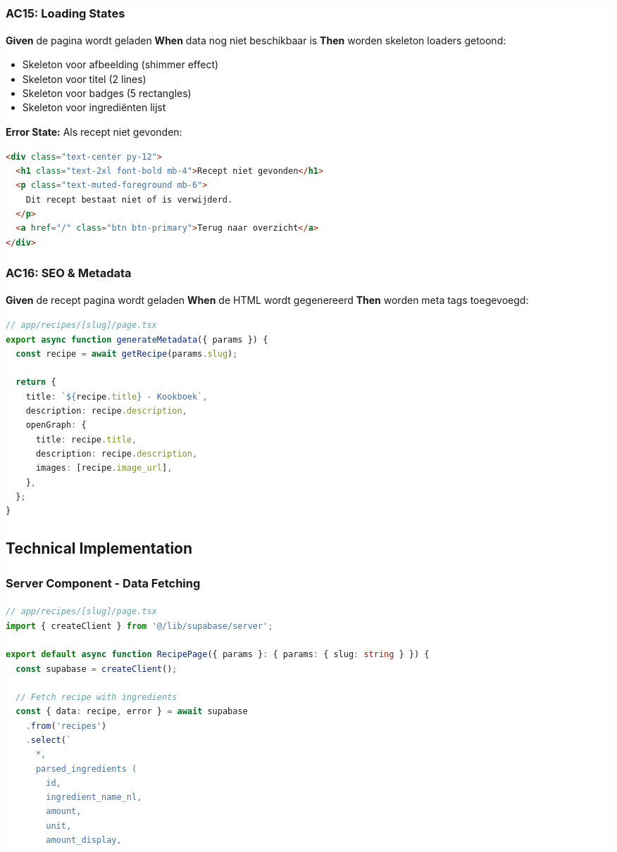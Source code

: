 ### AC15: Loading States
**Given** de pagina wordt geladen
**When** data nog niet beschikbaar is
**Then** worden skeleton loaders getoond:
- Skeleton voor afbeelding (shimmer effect)
- Skeleton voor titel (2 lines)
- Skeleton voor badges (5 rectangles)
- Skeleton voor ingrediënten lijst

**Error State:**
Als recept niet gevonden:
```html
<div class="text-center py-12">
  <h1 class="text-2xl font-bold mb-4">Recept niet gevonden</h1>
  <p class="text-muted-foreground mb-6">
    Dit recept bestaat niet of is verwijderd.
  </p>
  <a href="/" class="btn btn-primary">Terug naar overzicht</a>
</div>
```

### AC16: SEO & Metadata
**Given** de recept pagina wordt geladen
**When** de HTML wordt gegenereerd
**Then** worden meta tags toegevoegd:

```typescript
// app/recipes/[slug]/page.tsx
export async function generateMetadata({ params }) {
  const recipe = await getRecipe(params.slug);

  return {
    title: `${recipe.title} - Kookboek`,
    description: recipe.description,
    openGraph: {
      title: recipe.title,
      description: recipe.description,
      images: [recipe.image_url],
    },
  };
}
```

## Technical Implementation

### Server Component - Data Fetching
```typescript
// app/recipes/[slug]/page.tsx
import { createClient } from '@/lib/supabase/server';

export default async function RecipePage({ params }: { params: { slug: string } }) {
  const supabase = createClient();

  // Fetch recipe with ingredients
  const { data: recipe, error } = await supabase
    .from('recipes')
    .select(`
      *,
      parsed_ingredients (
        id,
        ingredient_name_nl,
        amount,
        unit,
        amount_display,
```